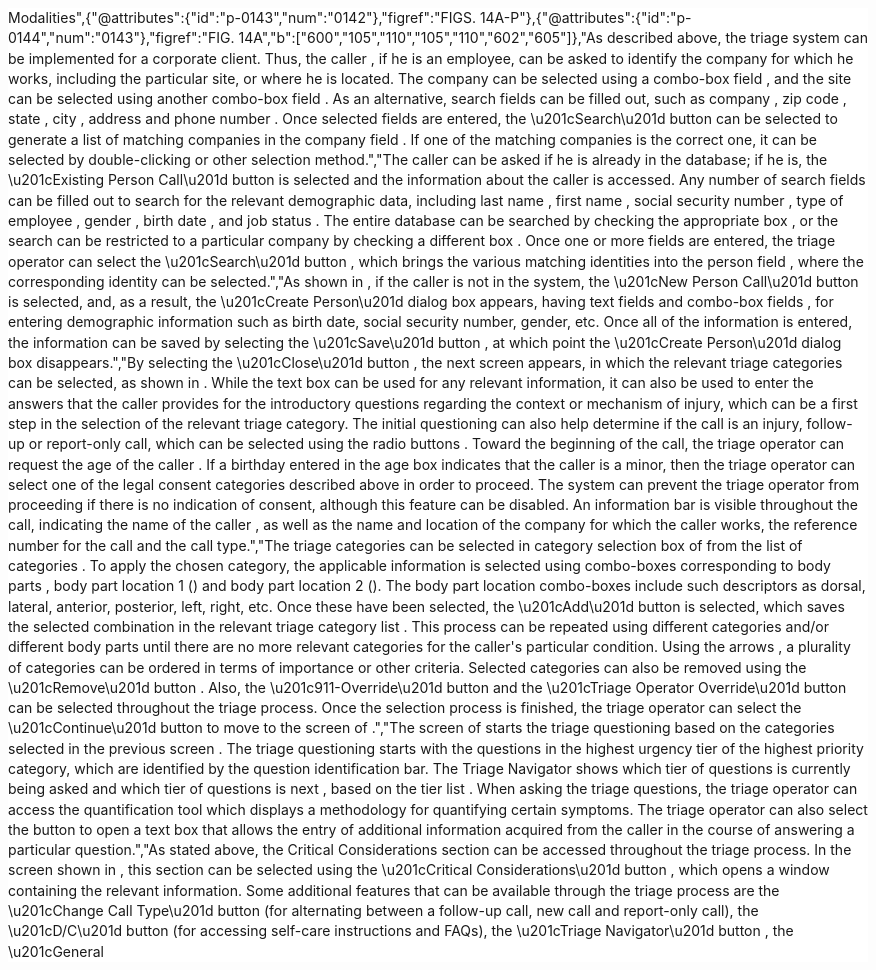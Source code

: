 Modalities",{"@attributes":{"id":"p-0143","num":"0142"},"figref":"FIGS. 14A-P"},{"@attributes":{"id":"p-0144","num":"0143"},"figref":"FIG. 14A","b":["600","105","110","105","110","602","605"]},"As described above, the triage system can be implemented for a corporate client. Thus, the caller , if he is an employee, can be asked to identify the company for which he works, including the particular site, or where he is located. The company can be selected using a combo-box field , and the site can be selected using another combo-box field . As an alternative, search fields can be filled out, such as company , zip code , state , city , address  and phone number . Once selected fields are entered, the \u201cSearch\u201d button  can be selected to generate a list of matching companies  in the company field . If one of the matching companies  is the correct one, it can be selected by double-clicking or other selection method.","The caller  can be asked if he is already in the database; if he is, the \u201cExisting Person Call\u201d button  is selected and the information about the caller  is accessed. Any number of search fields can be filled out to search for the relevant demographic data, including last name , first name , social security number , type of employee , gender , birth date , and job status . The entire database can be searched by checking the appropriate box , or the search can be restricted to a particular company by checking a different box . Once one or more fields are entered, the triage operator  can select the \u201cSearch\u201d button , which brings the various matching identities into the person field , where the corresponding identity can be selected.","As shown in , if the caller  is not in the system, the \u201cNew Person Call\u201d button  is selected, and, as a result, the \u201cCreate Person\u201d dialog box appears, having text fields  and combo-box fields , for entering demographic information such as birth date, social security number, gender, etc. Once all of the information is entered, the information can be saved by selecting the \u201cSave\u201d button , at which point the \u201cCreate Person\u201d dialog box  disappears.","By selecting the \u201cClose\u201d button , the next screen  appears, in which the relevant triage categories can be selected, as shown in . While the text box  can be used for any relevant information, it can also be used to enter the answers that the caller  provides for the introductory questions regarding the context or mechanism of injury, which can be a first step in the selection of the relevant triage category. The initial questioning can also help determine if the call is an injury, follow-up or report-only call, which can be selected using the radio buttons . Toward the beginning of the call, the triage operator  can request the age of the caller . If a birthday entered in the age box  indicates that the caller  is a minor, then the triage operator  can select one of the legal consent categories  described above in order to proceed. The system can prevent the triage operator  from proceeding if there is no indication of consent, although this feature can be disabled. An information bar  is visible throughout the call, indicating the name of the caller , as well as the name and location of the company for which the caller  works, the reference number for the call and the call type.","The triage categories can be selected in category selection box  of  from the list of categories . To apply the chosen category, the applicable information is selected using combo-boxes corresponding to body parts , body part location 1 () and body part location 2 (). The body part location combo-boxes include such descriptors as dorsal, lateral, anterior, posterior, left, right, etc. Once these have been selected, the \u201cAdd\u201d button  is selected, which saves the selected combination in the relevant triage category list . This process can be repeated using different categories and\/or different body parts until there are no more relevant categories for the caller's particular condition. Using the arrows , a plurality of categories can be ordered in terms of importance or other criteria. Selected categories can also be removed using the \u201cRemove\u201d button . Also, the \u201c911-Override\u201d button  and the \u201cTriage Operator Override\u201d button  can be selected throughout the triage process. Once the selection process is finished, the triage operator  can select the \u201cContinue\u201d button  to move to the screen of .","The screen  of  starts the triage questioning based on the categories selected in the previous screen . The triage questioning starts with the questions in the highest urgency tier of the highest priority category, which are identified by the question identification  bar. The Triage Navigator  shows which tier of questions is currently being asked  and which tier of questions is next , based on the tier list . When asking the triage questions, the triage operator  can access the quantification tool  which displays a methodology for quantifying certain symptoms. The triage operator  can also select the button  to open a text box that allows the entry of additional information acquired from the caller  in the course of answering a particular question.","As stated above, the Critical Considerations section can be accessed throughout the triage process. In the screen shown in , this section can be selected using the \u201cCritical Considerations\u201d button , which opens a window containing the relevant information. Some additional features that can be available through the triage process are the \u201cChange Call Type\u201d button  (for alternating between a follow-up call, new call and report-only call), the \u201cD\/C\u201d button  (for accessing self-care instructions and FAQs), the \u201cTriage Navigator\u201d button , the \u201cGeneral